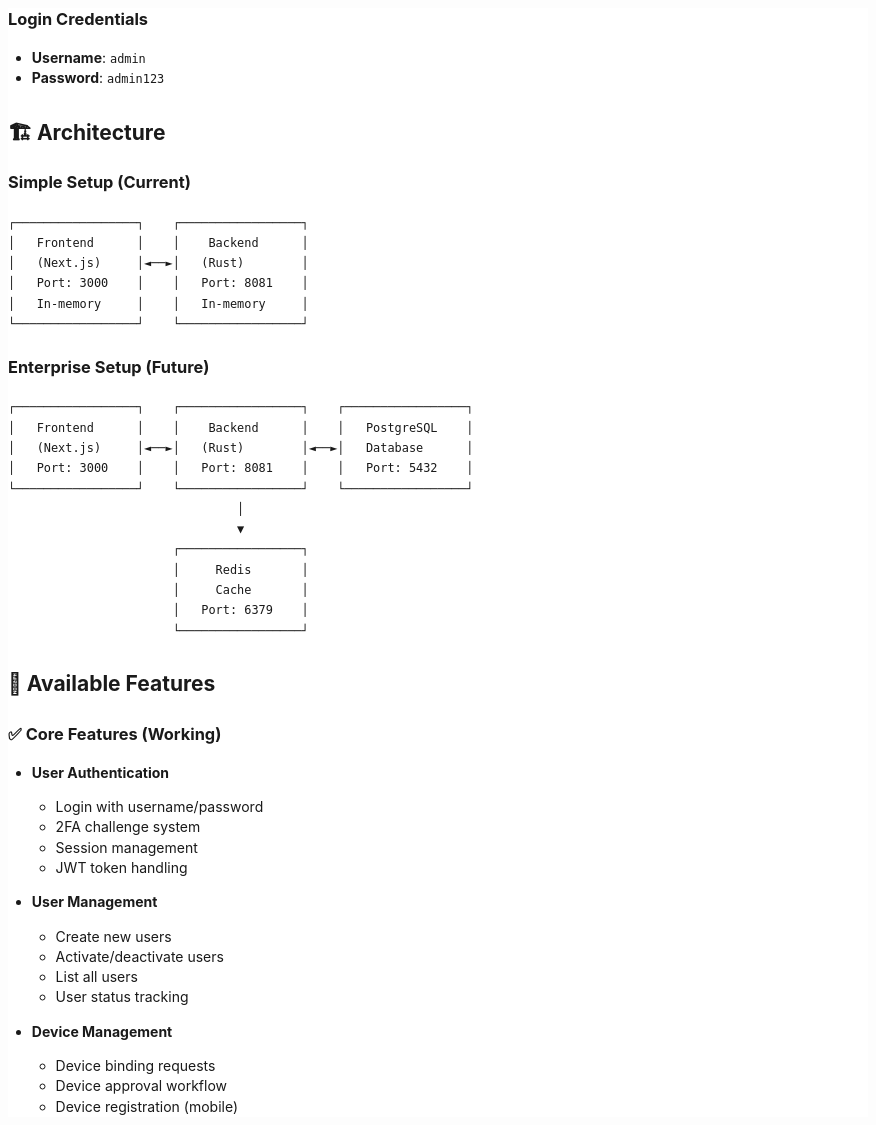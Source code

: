 ### Login Credentials
- **Username**: `admin`
- **Password**: `admin123`

## 🏗️ Architecture

### Simple Setup (Current)
```
┌─────────────────┐    ┌─────────────────┐
│   Frontend      │    │    Backend      │
│   (Next.js)     │◄──►│   (Rust)        │
│   Port: 3000    │    │   Port: 8081    │
│   In-memory     │    │   In-memory     │
└─────────────────┘    └─────────────────┘
```

### Enterprise Setup (Future)
```
┌─────────────────┐    ┌─────────────────┐    ┌─────────────────┐
│   Frontend      │    │    Backend      │    │   PostgreSQL    │
│   (Next.js)     │◄──►│   (Rust)        │◄──►│   Database      │
│   Port: 3000    │    │   Port: 8081    │    │   Port: 5432    │
└─────────────────┘    └─────────────────┘    └─────────────────┘
                                │
                                ▼
                       ┌─────────────────┐
                       │     Redis       │
                       │     Cache       │
                       │   Port: 6379    │
                       └─────────────────┘
```

## 🔧 Available Features

### ✅ Core Features (Working)
- **User Authentication**
  - Login with username/password
  - 2FA challenge system
  - Session management
  - JWT token handling

- **User Management**
  - Create new users
  - Activate/deactivate users
  - List all users
  - User status tracking

- **Device Management**
  - Device binding requests
  - Device approval workflow
  - Device registration (mobile)
